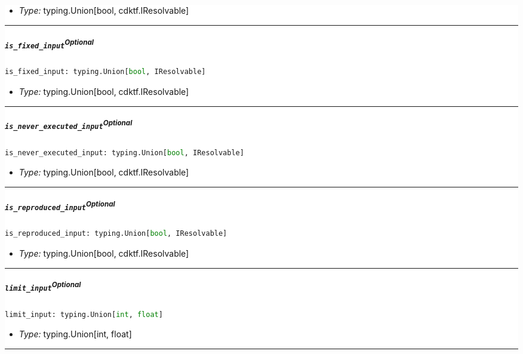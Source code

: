 - *Type:* typing.Union[bool, cdktf.IResolvable]

---

##### `is_fixed_input`<sup>Optional</sup> <a name="is_fixed_input" id="rhizo-co-terraform-provider-oci.dataOciDatabaseManagementManagedDatabaseSqlPlanBaselines.DataOciDatabaseManagementManagedDatabaseSqlPlanBaselines.property.isFixedInput"></a>

```python
is_fixed_input: typing.Union[bool, IResolvable]
```

- *Type:* typing.Union[bool, cdktf.IResolvable]

---

##### `is_never_executed_input`<sup>Optional</sup> <a name="is_never_executed_input" id="rhizo-co-terraform-provider-oci.dataOciDatabaseManagementManagedDatabaseSqlPlanBaselines.DataOciDatabaseManagementManagedDatabaseSqlPlanBaselines.property.isNeverExecutedInput"></a>

```python
is_never_executed_input: typing.Union[bool, IResolvable]
```

- *Type:* typing.Union[bool, cdktf.IResolvable]

---

##### `is_reproduced_input`<sup>Optional</sup> <a name="is_reproduced_input" id="rhizo-co-terraform-provider-oci.dataOciDatabaseManagementManagedDatabaseSqlPlanBaselines.DataOciDatabaseManagementManagedDatabaseSqlPlanBaselines.property.isReproducedInput"></a>

```python
is_reproduced_input: typing.Union[bool, IResolvable]
```

- *Type:* typing.Union[bool, cdktf.IResolvable]

---

##### `limit_input`<sup>Optional</sup> <a name="limit_input" id="rhizo-co-terraform-provider-oci.dataOciDatabaseManagementManagedDatabaseSqlPlanBaselines.DataOciDatabaseManagementManagedDatabaseSqlPlanBaselines.property.limitInput"></a>

```python
limit_input: typing.Union[int, float]
```

- *Type:* typing.Union[int, float]

---
